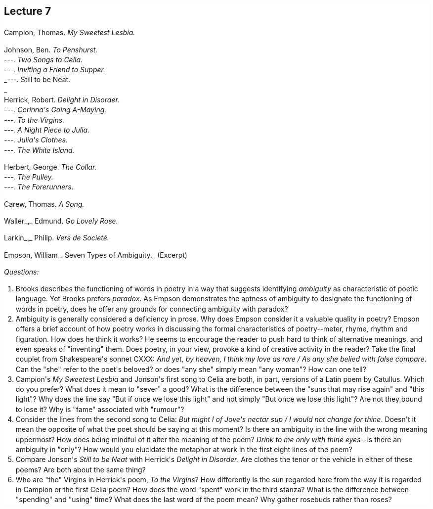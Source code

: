Lecture 7
---------

Campion, Thomas. _My Sweetest Lesbia._

Johnson, Ben. _To Penshurst.  
\---._ _Two Songs to Celia.  
\---. Inviting a Friend to Supper._  
_\---. Still to be Neat.  
_  
Herrick, Robert. _Delight in Disorder._  
_\---. Corinna's Going A-Maying._  
_\---. To the Virgins._  
_\---. A Night Piece to Julia._  
_\---. Julia's Clothes._  
_\---. The White Island._

Herbert, George. _The Collar.  
\---. The Pulley.  
\---. The Forerunners._

Carew, Thomas. _A Song._

Waller_,_ Edmund. _Go Lovely Rose._

Larkin_,_ Philip. _Vers de Societé._

Empson, William_. Seven Types of Ambiguity._ (Excerpt)

_Questions:_

1.  Brooks describes the functioning of words in poetry in a way that suggests identifying _ambiguity_ as characteristic of poetic language. Yet Brooks prefers _paradox_. As Empson demonstrates the aptness of ambiguity to designate the functioning of words in poetry, does he offer any grounds for connecting ambiguity with paradox?
2.  Ambiguity is generally considered a deficiency in prose. Why does Empson consider it a valuable quality in poetry? Empson offers a brief account of how poetry works in discussing the formal characteristics of poetry--meter, rhyme, rhythm and figuration. How does he think it works? He seems to encourage the reader to push hard to think of alternative meanings, and even speaks of "inventing" them. Does poetry, in your view, provoke a kind of creative activity in the reader? Take the final couplet from Shakespeare's sonnet CXXX: _And yet, by heaven, I think my love as rare / As any she belied with false compare_. Can the "she" refer to the poet's beloved? or does "any she" simply mean "any woman"? How can one tell?
3.  Campion's _My Sweetest Lesbia_ and Jonson's first song to Celia are both, in part, versions of a Latin poem by Catullus. Which do you prefer? What does it mean to "sever" a good? What is the difference between the "suns that may rise again" and "this light"? Why does the line say "But if once we lose this light" and not simply "But once we lose this light"? Are not they bound to lose it? Why is "fame" associated with "rumour"?
4.  Consider the lines from the second song to Celia: _But might I of Jove's nectar sup / I would not change for thine_. Doesn't it mean the opposite of what the poet should be saying at this moment? Is there an ambiguity in the line with the wrong meaning uppermost? How does being mindful of it alter the meaning of the poem? _Drink to me only with thine eyes_\--is there an ambiguity in "only"? How would you elucidate the metaphor at work in the first eight lines of the poem?
5.  Compare Jonson's _Still to be Neat_ with Herrick's _Delight in Disorder_. Are clothes the tenor or the vehicle in either of these poems? Are both about the same thing?
6.  Who are "the" Virgins in Herrick's poem, _To the Virgins_? How differently is the sun regarded here from the way it is regarded in Campion or the first Celia poem? How does the word "spent" work in the third stanza? What is the difference between "spending" and "using" time? What does the last word of the poem mean? Why gather rosebuds rather than roses?